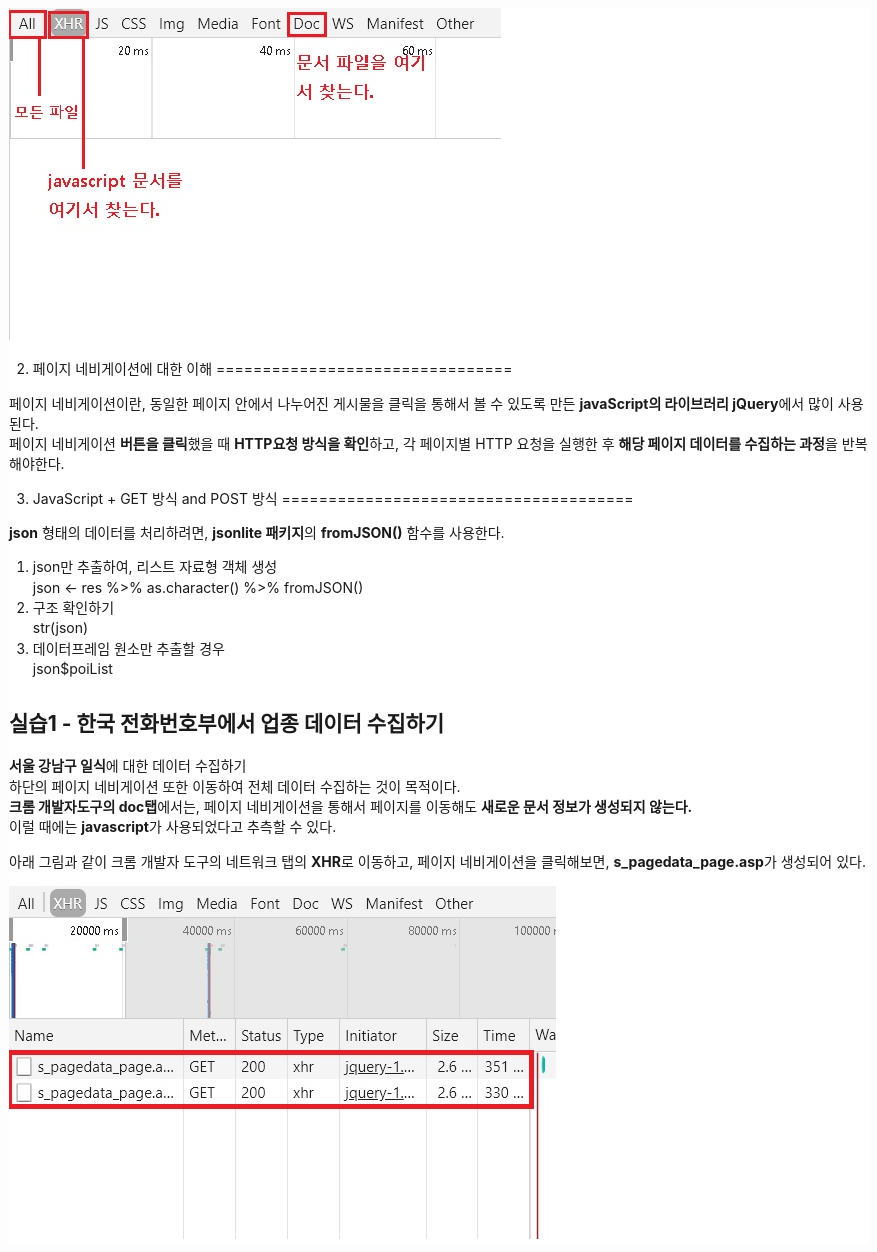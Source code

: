 ![Caption](img/day03_3.jpg)

2. 페이지 네비게이션에 대한 이해
================================

페이지 네비게이션이란, 동일한 페이지 안에서 나누어진 게시물을 클릭을 통해서 볼 수 있도록 만든 **javaScript의 라이브러리 jQuery**에서 많이 사용된다.<br> 페이지 네비게이션 **버튼을 클릭**했을 때 **HTTP요청 방식을 확인**하고, 각 페이지별 HTTP 요청을 실행한 후 **해당 페이지 데이터를 수집하는 과정**을 반복해야한다.<br>

3. JavaScript + GET 방식 and POST 방식
======================================

**json** 형태의 데이터를 처리하려면, **jsonlite 패키지**의 **fromJSON()** 함수를 사용한다.

1.  json만 추출하여, 리스트 자료형 객체 생성<br> json &lt;- res %&gt;% as.character() %&gt;% fromJSON()<br>
2.  구조 확인하기<br> str(json)<br>
3.  데이터프레임 원소만 추출할 경우<br> json$poiList

실습1 - 한국 전화번호부에서 업종 데이터 수집하기
------------------------------------------------

**서울 강남구 일식**에 대한 데이터 수집하기<br> 하단의 페이지 네비게이션 또한 이동하여 전체 데이터 수집하는 것이 목적이다.<br> **크롬 개발자도구의 doc탭**에서는, 페이지 네비게이션을 통해서 페이지를 이동해도 **새로운 문서 정보가 생성되지 않는다.**<br> 이럴 때에는 **javascript**가 사용되었다고 추측할 수 있다.<br>

아래 그림과 같이 크롬 개발자 도구의 네트워크 탭의 **XHR**로 이동하고, 페이지 네비게이션을 클릭해보면, **s\_pagedata\_page.asp**가 생성되어 있다.

![Caption](img/day03_4.jpg)

